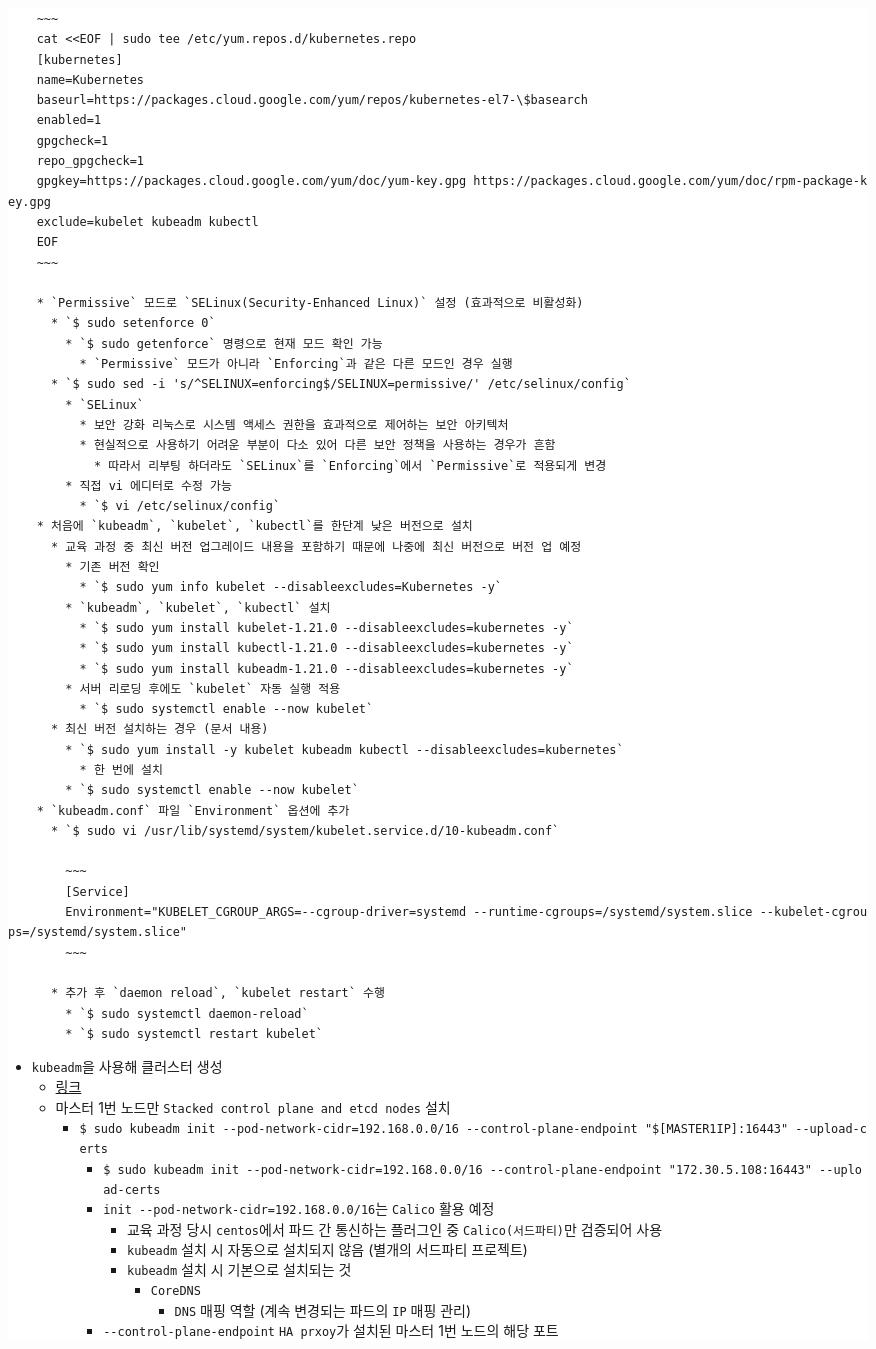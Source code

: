         ~~~
        cat <<EOF | sudo tee /etc/yum.repos.d/kubernetes.repo
        [kubernetes]
        name=Kubernetes
        baseurl=https://packages.cloud.google.com/yum/repos/kubernetes-el7-\$basearch
        enabled=1
        gpgcheck=1
        repo_gpgcheck=1
        gpgkey=https://packages.cloud.google.com/yum/doc/yum-key.gpg https://packages.cloud.google.com/yum/doc/rpm-package-key.gpg
        exclude=kubelet kubeadm kubectl
        EOF
        ~~~

        * `Permissive` 모드로 `SELinux(Security-Enhanced Linux)` 설정 (효과적으로 비활성화)
          * `$ sudo setenforce 0`
            * `$ sudo getenforce` 명령으로 현재 모드 확인 가능
              * `Permissive` 모드가 아니라 `Enforcing`과 같은 다른 모드인 경우 실행
          * `$ sudo sed -i 's/^SELINUX=enforcing$/SELINUX=permissive/' /etc/selinux/config`
            * `SELinux`
              * 보안 강화 리눅스로 시스템 액세스 권한을 효과적으로 제어하는 보안 아키텍처
              * 현실적으로 사용하기 어려운 부분이 다소 있어 다른 보안 정책을 사용하는 경우가 흔함
                * 따라서 리부팅 하더라도 `SELinux`를 `Enforcing`에서 `Permissive`로 적용되게 변경
            * 직접 vi 에디터로 수정 가능
              * `$ vi /etc/selinux/config`
        * 처음에 `kubeadm`, `kubelet`, `kubectl`를 한단계 낮은 버전으로 설치
          * 교육 과정 중 최신 버전 업그레이드 내용을 포함하기 때문에 나중에 최신 버전으로 버전 업 예정
            * 기존 버전 확인
              * `$ sudo yum info kubelet --disableexcludes=Kubernetes -y`
            * `kubeadm`, `kubelet`, `kubectl` 설치
              * `$ sudo yum install kubelet-1.21.0 --disableexcludes=kubernetes -y`
              * `$ sudo yum install kubectl-1.21.0 --disableexcludes=kubernetes -y`
              * `$ sudo yum install kubeadm-1.21.0 --disableexcludes=kubernetes -y`
            * 서버 리로딩 후에도 `kubelet` 자동 실행 적용
              * `$ sudo systemctl enable --now kubelet`
          * 최신 버전 설치하는 경우 (문서 내용)
            * `$ sudo yum install -y kubelet kubeadm kubectl --disableexcludes=kubernetes`
              * 한 번에 설치
            * `$ sudo systemctl enable --now kubelet`
        * `kubeadm.conf` 파일 `Environment` 옵션에 추가
          * `$ sudo vi /usr/lib/systemd/system/kubelet.service.d/10-kubeadm.conf`

            ~~~
            [Service]
            Environment="KUBELET_CGROUP_ARGS=--cgroup-driver=systemd --runtime-cgroups=/systemd/system.slice --kubelet-cgroups=/systemd/system.slice"
            ~~~

          * 추가 후 `daemon reload`, `kubelet restart` 수행
            * `$ sudo systemctl daemon-reload`
            * `$ sudo systemctl restart kubelet`
  * `kubeadm`을 사용해 클러스터 생성
    * [링크](https://kubernetes.io/docs/setup/production-environment/tools/kubeadm/high-availability/)
    * 마스터 1번 노드만 `Stacked control plane and etcd nodes` 설치
      * `$ sudo kubeadm init --pod-network-cidr=192.168.0.0/16 --control-plane-endpoint "$[MASTER1IP]:16443" --upload-certs`
        * `$ sudo kubeadm init --pod-network-cidr=192.168.0.0/16 --control-plane-endpoint "172.30.5.108:16443" --upload-certs`
        * `init --pod-network-cidr=192.168.0.0/16`는 `Calico` 활용 예정
          * 교육 과정 당시 `centos`에서 파드 간 통신하는 플러그인 중 `Calico(서드파티)`만 검증되어 사용
          * `kubeadm` 설치 시 자동으로 설치되지 않음 (별개의 서드파티 프로젝트)
          * `kubeadm` 설치 시 기본으로 설치되는 것
            * `CoreDNS`
              * `DNS` 매핑 역할 (계속 변경되는 파드의 `IP` 매핑 관리)
        * `--control-plane-endpoint` `HA prxoy`가 설치된 마스터 1번 노드의 해당 포트